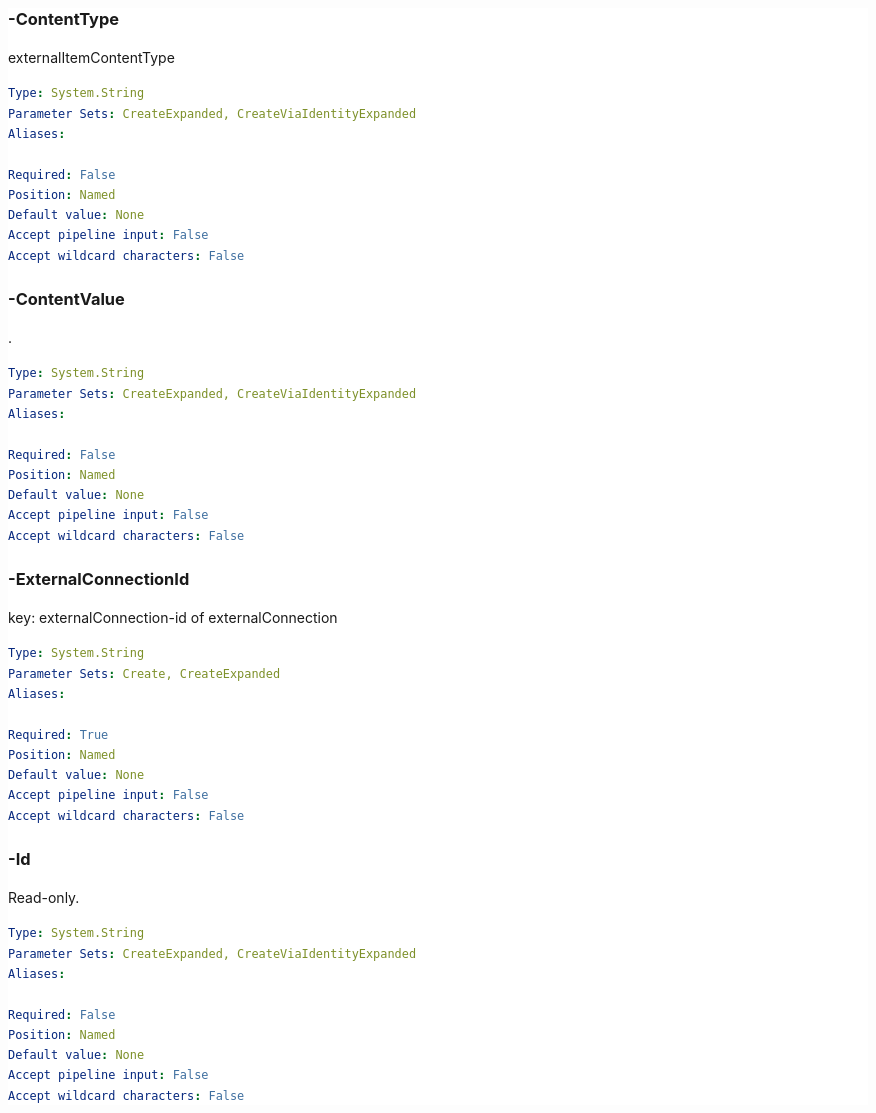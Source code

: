 ### -ContentType
externalItemContentType

```yaml
Type: System.String
Parameter Sets: CreateExpanded, CreateViaIdentityExpanded
Aliases:

Required: False
Position: Named
Default value: None
Accept pipeline input: False
Accept wildcard characters: False
```

### -ContentValue
.

```yaml
Type: System.String
Parameter Sets: CreateExpanded, CreateViaIdentityExpanded
Aliases:

Required: False
Position: Named
Default value: None
Accept pipeline input: False
Accept wildcard characters: False
```

### -ExternalConnectionId
key: externalConnection-id of externalConnection

```yaml
Type: System.String
Parameter Sets: Create, CreateExpanded
Aliases:

Required: True
Position: Named
Default value: None
Accept pipeline input: False
Accept wildcard characters: False
```

### -Id
Read-only.

```yaml
Type: System.String
Parameter Sets: CreateExpanded, CreateViaIdentityExpanded
Aliases:

Required: False
Position: Named
Default value: None
Accept pipeline input: False
Accept wildcard characters: False
```
